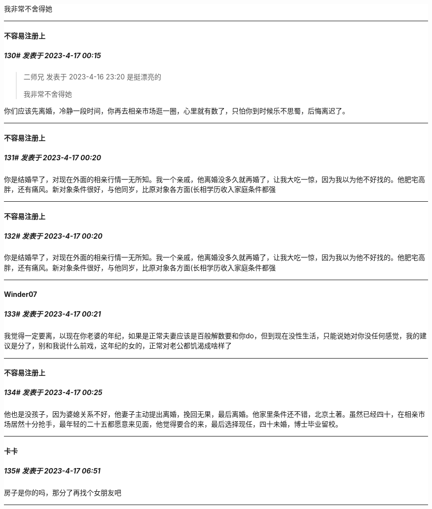 我非常不舍得她


*****

####  不容易注册上  
##### 130#       发表于 2023-4-17 00:15

<blockquote>二师兄 发表于 2023-4-16 23:20
是挺漂亮的

我非常不舍得她</blockquote>
你们应该先离婚，冷静一段时间，你再去相亲市场逛一圈，心里就有数了，只怕你到时候乐不思蜀，后悔离迟了。

*****

####  不容易注册上  
##### 131#       发表于 2023-4-17 00:20

你是结婚早了，对现在外面的相亲行情一无所知。我一个亲戚，他离婚没多久就再婚了，让我大吃一惊，因为我以为他不好找的。他肥宅高胖，还有痛风。新对象条件很好，与他同岁，比原对象各方面(长相学历收入家庭条件都强

*****

####  不容易注册上  
##### 132#       发表于 2023-4-17 00:20

你是结婚早了，对现在外面的相亲行情一无所知。我一个亲戚，他离婚没多久就再婚了，让我大吃一惊，因为我以为他不好找的。他肥宅高胖，还有痛风。新对象条件很好，与他同岁，比原对象各方面(长相学历收入家庭条件都强

*****

####  Winder07  
##### 133#       发表于 2023-4-17 00:21

我觉得一定要离，以现在你老婆的年纪，如果是正常夫妻应该是百般解数要和你do，但到现在没性生活，只能说她对你没任何感觉，我的建议是分了，别和我说什么前戏，这年纪的女的，正常对老公都饥渴成啥样了


*****

####  不容易注册上  
##### 134#       发表于 2023-4-17 00:25

他也是没孩子，因为婆媳关系不好，他妻子主动提出离婚，挽回无果，最后离婚。他家里条件还不错，北京土著。虽然已经四十，在相亲市场居然十分抢手，最年轻的二十五都愿意来见面，他觉得要合的来，最后选择现任，四十未婚，博士毕业留校。


*****

####  卡卡  
##### 135#       发表于 2023-4-17 06:51

房子是你的吗，那分了再找个女朋友吧


*****
